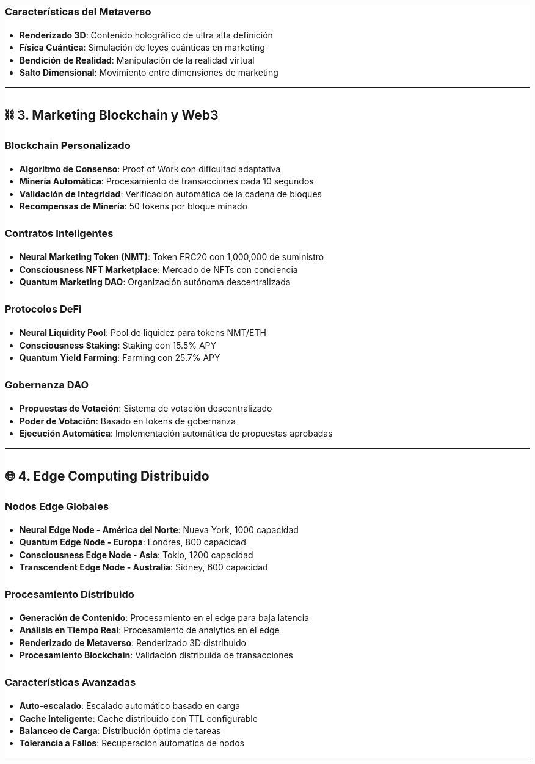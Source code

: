 ### **Características del Metaverso**
- **Renderizado 3D**: Contenido holográfico de ultra alta definición
- **Física Cuántica**: Simulación de leyes cuánticas en marketing
- **Bendición de Realidad**: Manipulación de la realidad virtual
- **Salto Dimensional**: Movimiento entre dimensiones de marketing

---

## ⛓️ **3. Marketing Blockchain y Web3**

### **Blockchain Personalizado**
- **Algoritmo de Consenso**: Proof of Work con dificultad adaptativa
- **Minería Automática**: Procesamiento de transacciones cada 10 segundos
- **Validación de Integridad**: Verificación automática de la cadena de bloques
- **Recompensas de Minería**: 50 tokens por bloque minado

### **Contratos Inteligentes**
- **Neural Marketing Token (NMT)**: Token ERC20 con 1,000,000 de suministro
- **Consciousness NFT Marketplace**: Mercado de NFTs con conciencia
- **Quantum Marketing DAO**: Organización autónoma descentralizada

### **Protocolos DeFi**
- **Neural Liquidity Pool**: Pool de liquidez para tokens NMT/ETH
- **Consciousness Staking**: Staking con 15.5% APY
- **Quantum Yield Farming**: Farming con 25.7% APY

### **Gobernanza DAO**
- **Propuestas de Votación**: Sistema de votación descentralizado
- **Poder de Votación**: Basado en tokens de gobernanza
- **Ejecución Automática**: Implementación automática de propuestas aprobadas

---

## 🌐 **4. Edge Computing Distribuido**

### **Nodos Edge Globales**
- **Neural Edge Node - América del Norte**: Nueva York, 1000 capacidad
- **Quantum Edge Node - Europa**: Londres, 800 capacidad
- **Consciousness Edge Node - Asia**: Tokio, 1200 capacidad
- **Transcendent Edge Node - Australia**: Sídney, 600 capacidad

### **Procesamiento Distribuido**
- **Generación de Contenido**: Procesamiento en el edge para baja latencia
- **Análisis en Tiempo Real**: Procesamiento de analytics en el edge
- **Renderizado de Metaverso**: Renderizado 3D distribuido
- **Procesamiento Blockchain**: Validación distribuida de transacciones

### **Características Avanzadas**
- **Auto-escalado**: Escalado automático basado en carga
- **Cache Inteligente**: Cache distribuido con TTL configurable
- **Balanceo de Carga**: Distribución óptima de tareas
- **Tolerancia a Fallos**: Recuperación automática de nodos

---